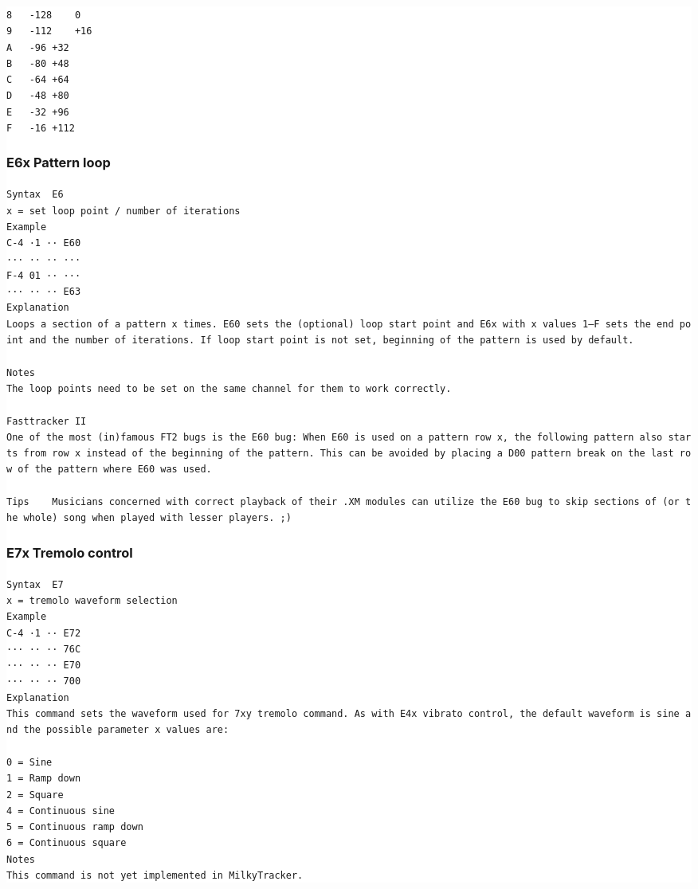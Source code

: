 ```text
8	-128	0
9	-112	+16
A	-96	+32
B	-80	+48
C	-64	+64
D	-48	+80
E	-32	+96
F	-16	+112
```

### E6x Pattern loop

```text
Syntax	E6
x = set loop point / number of iterations
Example
C-4 ·1 ·· E60
··· ·· ·· ···
F-4 01 ·· ···
··· ·· ·· E63
Explanation
Loops a section of a pattern x times. E60 sets the (optional) loop start point and E6x with x values 1–F sets the end point and the number of iterations. If loop start point is not set, beginning of the pattern is used by default.

Notes
The loop points need to be set on the same channel for them to work correctly.

Fasttracker II
One of the most (in)famous FT2 bugs is the E60 bug: When E60 is used on a pattern row x, the following pattern also starts from row x instead of the beginning of the pattern. This can be avoided by placing a D00 pattern break on the last row of the pattern where E60 was used.

Tips	Musicians concerned with correct playback of their .XM modules can utilize the E60 bug to skip sections of (or the whole) song when played with lesser players. ;)
```

### E7x Tremolo control

```text
Syntax	E7
x = tremolo waveform selection
Example
C-4 ·1 ·· E72
··· ·· ·· 76C
··· ·· ·· E70
··· ·· ·· 700
Explanation
This command sets the waveform used for 7xy tremolo command. As with E4x vibrato control, the default waveform is sine and the possible parameter x values are:

0 = Sine
1 = Ramp down
2 = Square
4 = Continuous sine
5 = Continuous ramp down
6 = Continuous square
Notes
This command is not yet implemented in MilkyTracker.
```
